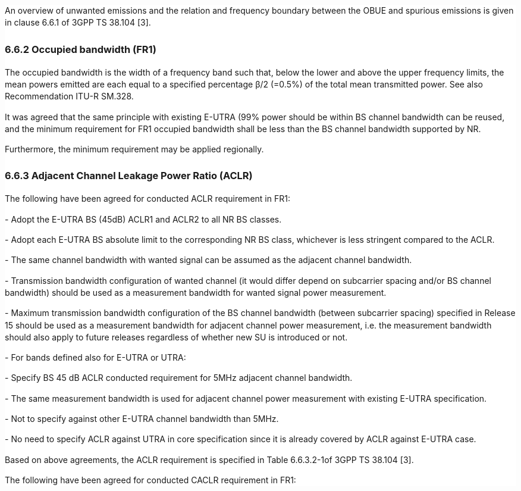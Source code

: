 An overview of unwanted emissions and the relation and frequency
boundary between the OBUE and spurious emissions is given in clause
6.6.1 of 3GPP TS 38.104 \[3\].

### 6.6.2 Occupied bandwidth (FR1)

The occupied bandwidth is the width of a frequency band such that, below
the lower and above the upper frequency limits, the mean powers emitted
are each equal to a specified percentage β/2 (=0.5%) of the total mean
transmitted power. See also Recommendation ITU-R SM.328.

It was agreed that the same principle with existing E-UTRA (99% power
should be within BS channel bandwidth can be reused, and the minimum
requirement for FR1 occupied bandwidth shall be less than the BS channel
bandwidth supported by NR.

Furthermore, the minimum requirement may be applied regionally.

### 6.6.3 Adjacent Channel Leakage Power Ratio (ACLR)

The following have been agreed for conducted ACLR requirement in FR1:

\- Adopt the E-UTRA BS (45dB) ACLR1 and ACLR2 to all NR BS classes.

\- Adopt each E-UTRA BS absolute limit to the corresponding NR BS class,
whichever is less stringent compared to the ACLR.

\- The same channel bandwidth with wanted signal can be assumed as the
adjacent channel bandwidth.

\- Transmission bandwidth configuration of wanted channel (it would
differ depend on subcarrier spacing and/or BS channel bandwidth) should
be used as a measurement bandwidth for wanted signal power measurement.

\- Maximum transmission bandwidth configuration of the BS channel
bandwidth (between subcarrier spacing) specified in Release 15 should be
used as a measurement bandwidth for adjacent channel power measurement,
i.e. the measurement bandwidth should also apply to future releases
regardless of whether new SU is introduced or not.

\- For bands defined also for E-UTRA or UTRA:

\- Specify BS 45 dB ACLR conducted requirement for 5MHz adjacent channel
bandwidth.

\- The same measurement bandwidth is used for adjacent channel power
measurement with existing E-UTRA specification.

\- Not to specify against other E-UTRA channel bandwidth than 5MHz.

\- No need to specify ACLR against UTRA in core specification since it
is already covered by ACLR against E-UTRA case.

Based on above agreements, the ACLR requirement is specified in Table
6.6.3.2-1of 3GPP TS 38.104 \[3\].

The following have been agreed for conducted CACLR requirement in FR1:
